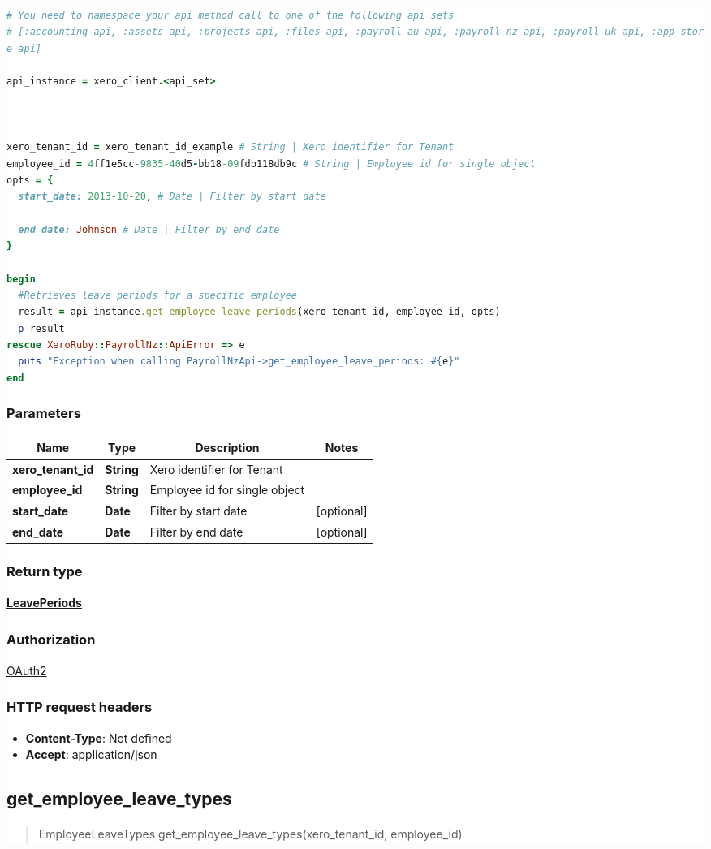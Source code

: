 ```ruby
# You need to namespace your api method call to one of the following api sets
# [:accounting_api, :assets_api, :projects_api, :files_api, :payroll_au_api, :payroll_nz_api, :payroll_uk_api, :app_store_api]

api_instance = xero_client.<api_set>



xero_tenant_id = xero_tenant_id_example # String | Xero identifier for Tenant
employee_id = 4ff1e5cc-9835-40d5-bb18-09fdb118db9c # String | Employee id for single object
opts = {
  start_date: 2013-10-20, # Date | Filter by start date

  end_date: Johnson # Date | Filter by end date
}

begin
  #Retrieves leave periods for a specific employee
  result = api_instance.get_employee_leave_periods(xero_tenant_id, employee_id, opts)
  p result
rescue XeroRuby::PayrollNz::ApiError => e
  puts "Exception when calling PayrollNzApi->get_employee_leave_periods: #{e}"
end
```

### Parameters


Name | Type | Description  | Notes
------------- | ------------- | ------------- | -------------
 **xero_tenant_id** | **String**| Xero identifier for Tenant | 
 **employee_id** | **String**| Employee id for single object | 
 **start_date** | **Date**| Filter by start date | [optional] 
 **end_date** | **Date**| Filter by end date | [optional] 

### Return type

[**LeavePeriods**](LeavePeriods.md)

### Authorization

[OAuth2](../README.md#OAuth2)

### HTTP request headers

- **Content-Type**: Not defined
- **Accept**: application/json


## get_employee_leave_types

> EmployeeLeaveTypes get_employee_leave_types(xero_tenant_id, employee_id)
